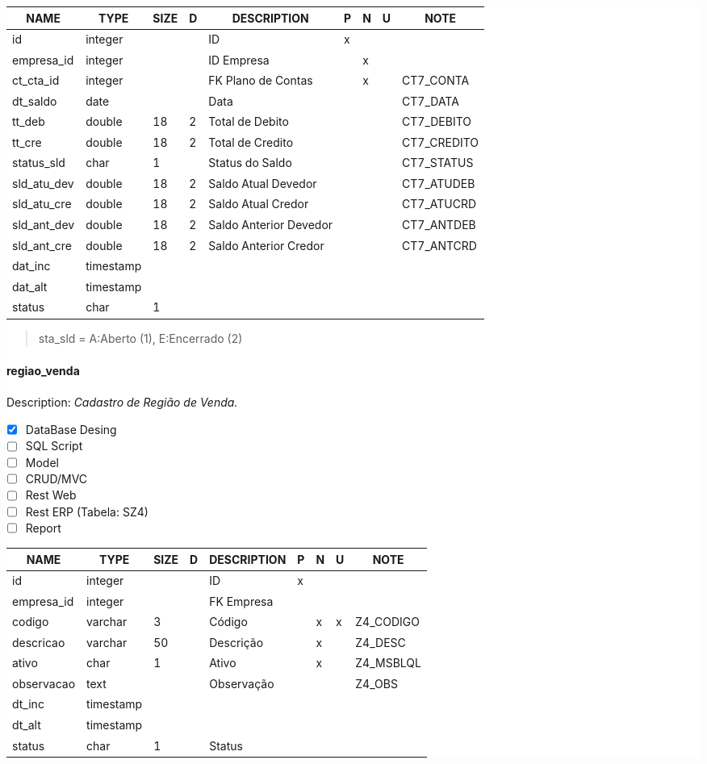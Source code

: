 | NAME        | TYPE      | SIZE | D    | DESCRIPTION            | P    | N    | U    | NOTE        |
| ----------- | --------- | ---- | ---- | ---------------------- | ---- | ---- | ---- | ----------- |
| id          | integer   |      |      | ID                     | x    |      |      |             |
| empresa_id  | integer   |      |      | ID Empresa             |      | x    |      |             |
| ct_cta_id   | integer   |      |      | FK Plano de Contas     |      | x    |      | CT7_CONTA   |
| dt_saldo    | date      |      |      | Data                   |      |      |      | CT7_DATA    |
| tt_deb      | double    | 18   | 2    | Total de Debito        |      |      |      | CT7_DEBITO  |
| tt_cre      | double    | 18   | 2    | Total de Credito       |      |      |      | CT7_CREDITO |
| status_sld  | char      | 1    |      | Status do Saldo        |      |      |      | CT7_STATUS  |
| sld_atu_dev | double    | 18   | 2    | Saldo Atual Devedor    |      |      |      | CT7_ATUDEB  |
| sld_atu_cre | double    | 18   | 2    | Saldo Atual Credor     |      |      |      | CT7_ATUCRD  |
| sld_ant_dev | double    | 18   | 2    | Saldo Anterior Devedor |      |      |      | CT7_ANTDEB  |
| sld_ant_cre | double    | 18   | 2    | Saldo Anterior Credor  |      |      |      | CT7_ANTCRD  |
| dat_inc     | timestamp |      |      |                        |      |      |      |             |
| dat_alt     | timestamp |      |      |                        |      |      |      |             |
| status      | char      | 1    |      |                        |      |      |      |             |

>   sta_sld = A:Aberto (1), E:Encerrado (2)





#### regiao_venda

Description: *Cadastro de Região de Venda.*

- [x] DataBase Desing 
- [ ] SQL Script
- [ ] Model
- [ ] CRUD/MVC
- [ ] Rest Web
- [ ] Rest ERP (Tabela: SZ4)
- [ ] Report

| NAME       | TYPE      | SIZE | D    | DESCRIPTION | P    | N    | U    | NOTE      |
| ---------- | --------- | ---- | ---- | ----------- | ---- | ---- | ---- | --------- |
| id         | integer   |      |      | ID          | x    |      |      |           |
| empresa_id | integer   |      |      | FK Empresa  |      |      |      |           |
| codigo     | varchar   | 3    |      | Código      |      | x    | x    | Z4_CODIGO |
| descricao  | varchar   | 50   |      | Descrição   |      | x    |      | Z4_DESC   |
| ativo      | char      | 1    |      | Ativo       |      | x    |      | Z4_MSBLQL |
| observacao | text      |      |      | Observação  |      |      |      | Z4_OBS    |
| dt_inc     | timestamp |      |      |             |      |      |      |           |
| dt_alt     | timestamp |      |      |             |      |      |      |           |
| status     | char      | 1    |      | Status      |      |      |      |           |
